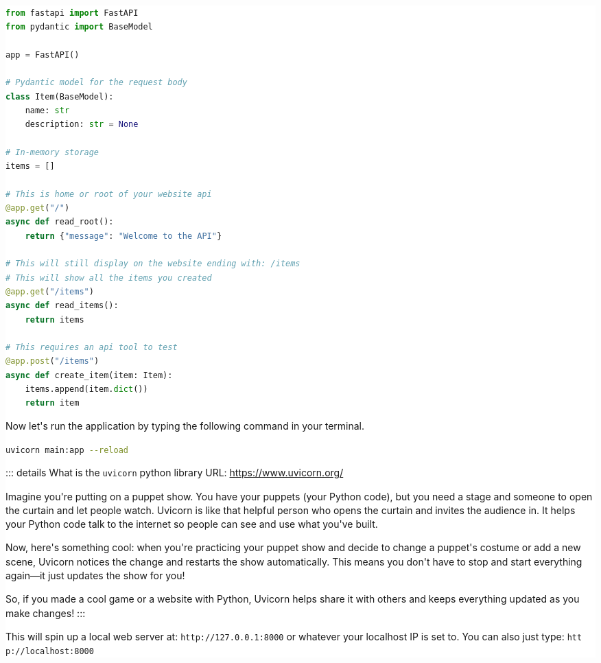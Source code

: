 ```py
from fastapi import FastAPI
from pydantic import BaseModel

app = FastAPI()

# Pydantic model for the request body
class Item(BaseModel):
    name: str
    description: str = None

# In-memory storage
items = []

# This is home or root of your website api
@app.get("/")
async def read_root():
    return {"message": "Welcome to the API"}

# This will still display on the website ending with: /items
# This will show all the items you created
@app.get("/items")
async def read_items():
    return items

# This requires an api tool to test
@app.post("/items")
async def create_item(item: Item):
    items.append(item.dict())
    return item
```

Now let's run the application by typing the following command in your terminal.

```sh
uvicorn main:app --reload
```

::: details What is the `uvicorn` python library
URL: https://www.uvicorn.org/

Imagine you're putting on a puppet show. You have your puppets (your Python code), but you need a stage and someone to open the curtain and let people watch. Uvicorn is like that helpful person who opens the curtain and invites the audience in. It helps your Python code talk to the internet so people can see and use what you've built.

Now, here's something cool: when you're practicing your puppet show and decide to change a puppet's costume or add a new scene, Uvicorn notices the change and restarts the show automatically. This means you don't have to stop and start everything again—it just updates the show for you! ​

So, if you made a cool game or a website with Python, Uvicorn helps share it with others and keeps everything updated as you make changes!
:::

This will spin up a local web server at: `http://127.0.0.1:8000` or whatever your localhost IP is set to. You can also just type: `http://localhost:8000`
